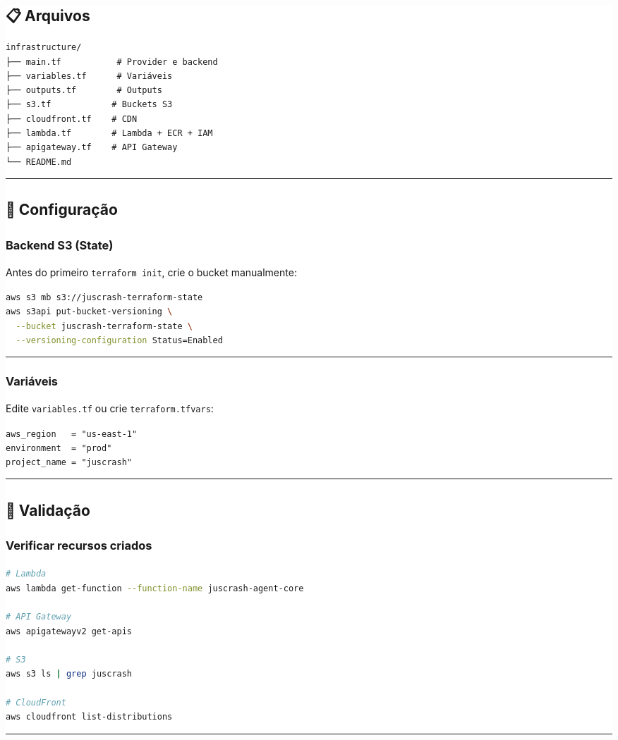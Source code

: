 
## 📋 Arquivos

```
infrastructure/
├── main.tf           # Provider e backend
├── variables.tf      # Variáveis
├── outputs.tf        # Outputs
├── s3.tf            # Buckets S3
├── cloudfront.tf    # CDN
├── lambda.tf        # Lambda + ECR + IAM
├── apigateway.tf    # API Gateway
└── README.md
```

---

## 🔧 Configuração

### **Backend S3 (State)**

Antes do primeiro `terraform init`, crie o bucket manualmente:

```bash
aws s3 mb s3://juscrash-terraform-state
aws s3api put-bucket-versioning \
  --bucket juscrash-terraform-state \
  --versioning-configuration Status=Enabled
```

---

### **Variáveis**

Edite `variables.tf` ou crie `terraform.tfvars`:

```hcl
aws_region   = "us-east-1"
environment  = "prod"
project_name = "juscrash"
```

---

## 🧪 Validação

### **Verificar recursos criados**

```bash
# Lambda
aws lambda get-function --function-name juscrash-agent-core

# API Gateway
aws apigatewayv2 get-apis

# S3
aws s3 ls | grep juscrash

# CloudFront
aws cloudfront list-distributions
```

---